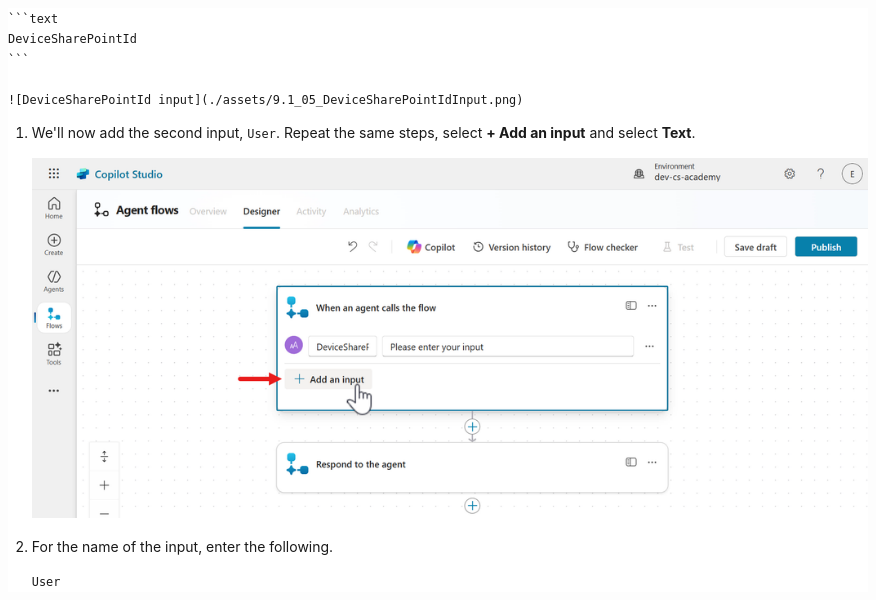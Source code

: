     ```text
    DeviceSharePointId
    ```

    ![DeviceSharePointId input](./assets/9.1_05_DeviceSharePointIdInput.png)

1. We'll now add the second input, `User`. Repeat the same steps, select **+ Add an input** and select **Text**.

    ![Add an input](./assets/9.1_06_AddInput.png)

1. For the name of the input, enter the following.

    ```text
    User
    ```
